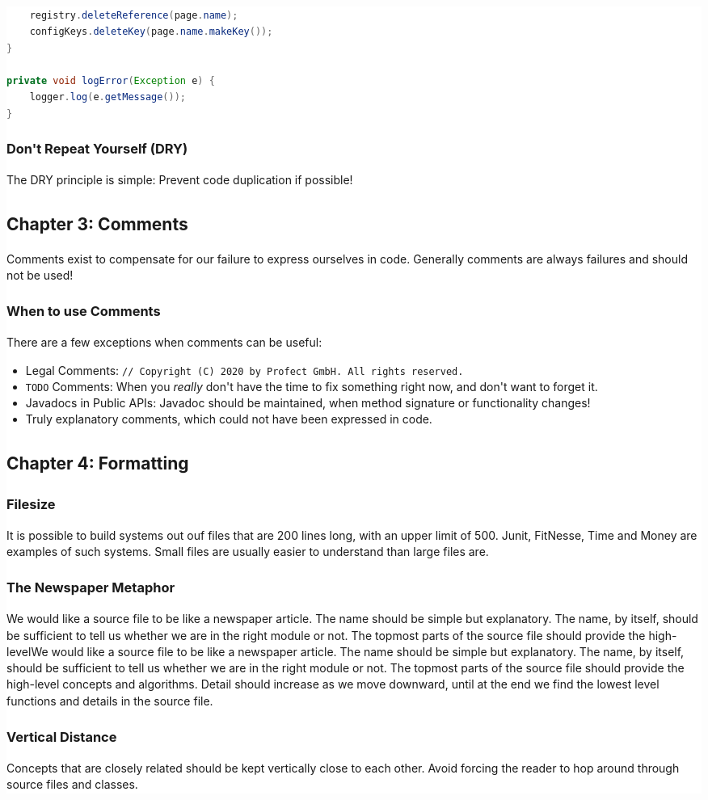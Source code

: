 ```Java
    registry.deleteReference(page.name);
    configKeys.deleteKey(page.name.makeKey());
}

private void logError(Exception e) {
    logger.log(e.getMessage());
}
```

### Don't Repeat Yourself (DRY)
The DRY principle is simple: Prevent code duplication if possible!

## Chapter 3: Comments
Comments exist to compensate for our failure to express ourselves in code. 
Generally comments are always failures and should not be used!

### When to use Comments
There are a few exceptions when comments can be useful:
- Legal Comments: `// Copyright (C) 2020 by Profect GmbH. All rights reserved.`
- `TODO` Comments: When you *really* don't have the time to fix something right now, and don't want to forget it.
- Javadocs in Public APIs: Javadoc should be maintained, when method signature or functionality changes!
- Truly explanatory comments, which could not have been expressed in code.

## Chapter 4: Formatting

### Filesize
It is possible to build systems out ouf files that are 200 lines long, with an upper limit of 500. Junit, 
FitNesse, Time and Money are examples of such systems.
Small files are usually easier to understand than large files are.

### The Newspaper Metaphor
We would like a source file to be like a newspaper article. The name should be simple but explanatory. 
The name, by itself, should be sufficient to tell us whether we are in the right module or not. 
The topmost parts of the source file should provide the high-levelWe would like 
a source file to be like a newspaper article.
The name should be simple but explanatory. The name, by itself, should be sufficient to tell 
us whether we are in the right module or not.
The topmost parts of the source file should provide the high-level concepts and algorithms. 
Detail should increase as we move downward, 
until at the end we find the lowest level functions and details in the source file.

### Vertical Distance
Concepts that are closely related should be kept vertically close to each other. 
Avoid forcing the reader to hop around through source files and classes.
